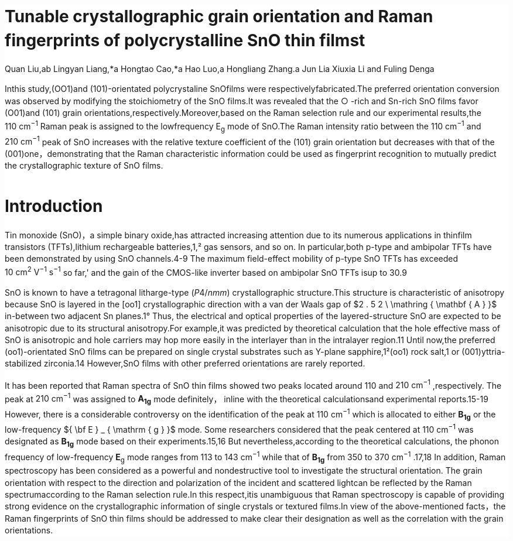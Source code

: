 # Tunable crystallographic grain orientation and Raman fingerprints of polycrystalline SnO thin filmst

Quan Liu,ab Lingyan Liang,\*a Hongtao Cao,\*a Hao Luo,a Hongliang Zhang.a Jun Lia Xiuxia Li and Fuling Denga

Inthis study,(OO1)and (101)-orientated polycrystaline SnOfilms were respectivelyfabricated.The preferred orientation conversion was observed by modifying the stoichiometry of the SnO films.It was revealed that the $\bigcirc$ -rich and Sn-rich SnO films favor (O01)and (101) grain orientations,respectively.Moreover,based on the Raman selection rule and our experimental results,the $1 1 0 ~ \mathsf { c m } ^ { - 1 }$ Raman peak is assigned to the lowfrequency $\mathsf { E } _ { \mathsf { g } }$ mode of SnO.The Raman intensity ratio between the $1 1 0 ~ \mathsf { c m } ^ { - 1 }$ and $2 1 0 ~ \mathsf { c m } ^ { - 1 }$ peak of SnO increases with the relative texture coefficient of the (101) grain orientation but decreases with that of the (001)one，demonstrating that the Raman characteristic information could be used as fingerprint recognition to mutually predict the crystallographic texture of SnO films.

# Introduction

Tin monoxide (SnO)，a simple binary oxide,has attracted increasing attention due to its numerous applications in thinfilm transistors (TFTs),lithium rechargeable batteries,1,² gas sensors, and so on. In particular,both p-type and ambipolar TFTs have been demonstrated by using SnO channels.4-9 The maximum field-effect mobility of p-type SnO TFTs has exceeded $1 0 \ \mathrm { c m } ^ { 2 } \ \mathrm { V } ^ { - 1 } \ \mathrm { s } ^ { - 1 }$ so far,' and the gain of the CMOS-like inverter based on ambipolar SnO TFTs isup to 30.9

SnO is known to have a tetragonal litharge-type $\left( P 4 / n m m \right)$ crystallographic structure.This structure is characteristic of anisotropy because SnO is layered in the [oo1] crystallographic direction with a van der Waals gap of $2 . 5 2 \ \mathring { \mathbf { A } }$ in-between two adjacent Sn planes.1° Thus, the electrical and optical properties of the layered-structure SnO are expected to be anisotropic due to its structural anisotropy.For example,it was predicted by theoretical calculation that the hole effective mass of SnO is anisotropic and hole carriers may hop more easily in the interlayer than in the intralayer region.11 Until now,the preferred (oo1)-orientated SnO films can be prepared on single crystal substrates such as Y-plane sapphire,1²(oo1) rock salt,1 or (001)yttria-stabilized zirconia.14 However,SnO films with other preferred orientations are rarely reported.

It has been reported that Raman spectra of SnO thin films showed two peaks located around 110 and $2 1 0 ~ \mathrm { c m } ^ { - 1 }$ ,respectively. The peak at $2 1 0 ~ \mathrm { c m } ^ { - 1 }$ was assigned to $\mathbf { A _ { 1 g } }$ mode definitely， inline with the theoretical calculationsand experimental reports.15-19 However, there is a considerable controversy on the identification of the peak at $1 1 0 ~ \mathrm { { c m } } ^ { - 1 }$ which is allocated to either $\mathbf { B _ { 1 g } }$ or the low-frequency ${ \bf E } _ { \mathrm { g } }$ mode. Some researchers considered that the peak centered at 110 $\mathrm { c m } ^ { - 1 }$ was designated as $\mathbf { B _ { 1 g } }$ mode based on their experiments.15,16 But nevertheless,according to the theoretical calculations, the phonon frequency of low-frequency $\mathbf { E } _ { \mathrm { g } }$ mode ranges from 113 to $1 4 3 ~ \mathrm { { c m } ^ { - 1 } }$ while that of $\mathbf { B _ { 1 g } }$ from 350 to 370 $\mathrm { c m } ^ { - 1 }$ .17,18 In addition, Raman spectroscopy has been considered as a powerful and nondestructive tool to investigate the structural orientation. The grain orientation with respect to the direction and polarization of the incident and scattered lightcan be reflected by the Raman spectrumaccording to the Raman selection rule.In this respect,itis unambiguous that Raman spectroscopy is capable of providing strong evidence on the crystallographic information of single crystals or textured films.In view of the above-mentioned facts，the Raman fingerprints of SnO thin films should be addressed to make clear their designation as well as the correlation with the grain orientations.
